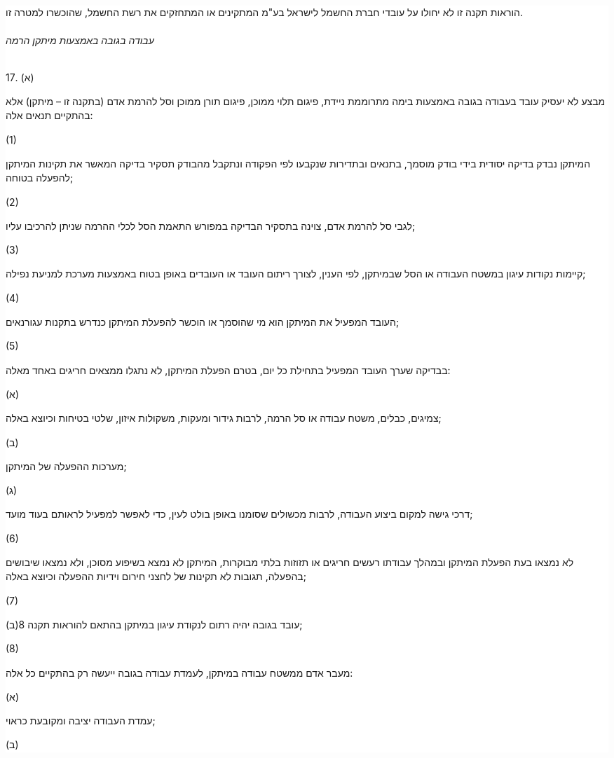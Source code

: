 הוראות תקנה זו לא יחולו על עובדי חברת החשמל לישראל בע"מ המתקינים או המתחזקים את רשת החשמל, שהוכשרו למטרה זו.

###### עבודה בגובה באמצעות מיתקן הרמה

17\. (א)

מבצע לא יעסיק עובד בעבודה בגובה באמצעות בימה מתרוממת ניידת, פיגום תלוי ממוכן, פיגום תורן ממוכן וסל להרמת אדם (בתקנה זו – מיתקן) אלא בהתקיים תנאים אלה:

(1)

המיתקן נבדק בדיקה יסודית בידי בודק מוסמך, בתנאים ובתדירות שנקבעו לפי הפקודה ונתקבל מהבודק תסקיר בדיקה המאשר את תקינות המיתקן להפעלה בטוחה;

(2)

לגבי סל להרמת אדם, צוינה בתסקיר הבדיקה במפורש התאמת הסל לכלי ההרמה שניתן להרכיבו עליו;

(3)

קיימות נקודות עיגון במשטח העבודה או הסל שבמיתקן, לפי הענין, לצורך ריתום העובד או העובדים באופן בטוח באמצעות מערכת למניעת נפילה;

(4)

העובד המפעיל את המיתקן הוא מי שהוסמך או הוכשר להפעלת המיתקן כנדרש בתקנות עגורנאים;

(5)

בבדיקה שערך העובד המפעיל בתחילת כל יום, בטרם הפעלת המיתקן, לא נתגלו ממצאים חריגים באחד מאלה:

(א)

צמיגים, כבלים, משטח עבודה או סל הרמה, לרבות גידור ומעקות, משקולות איזון, שלטי בטיחות וכיוצא באלה;

(ב)

מערכות ההפעלה של המיתקן;

(ג)

דרכי גישה למקום ביצוע העבודה, לרבות מכשולים שסומנו באופן בולט לעין, כדי לאפשר למפעיל לראותם בעוד מועד;

(6)

לא נמצאו בעת הפעלת המיתקן ובמהלך עבודתו רעשים חריגים או תזוזות בלתי מבוקרות, המיתקן לא נמצא בשיפוע מסוכן, ולא נמצאו שיבושים בהפעלה, תגובות לא תקינות של לחצני חירום וידיות ההפעלה וכיוצא באלה;

(7)

עובד בגובה יהיה רתום לנקודת עיגון במיתקן בהתאם להוראות תקנה 8(ב);

(8)

מעבר אדם ממשטח עבודה במיתקן, לעמדת עבודה בגובה ייעשה רק בהתקיים כל אלה:

(א)

עמדת העבודה יציבה ומקובעת כראוי;

(ב)
